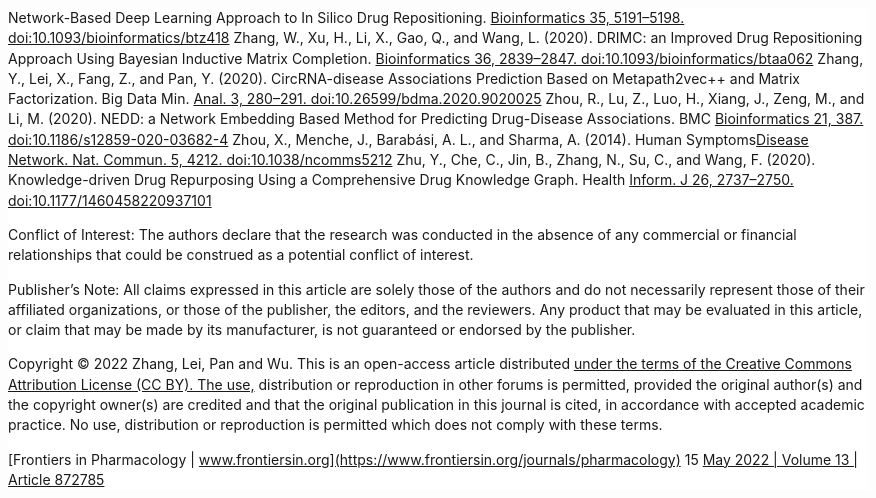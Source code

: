 Network-Based Deep Learning Approach to In Silico Drug Repositioning.
[Bioinformatics 35, 5191–5198. doi:10.1093/bioinformatics/btz418](https://doi.org/10.1093/bioinformatics/btz418)
Zhang, W., Xu, H., Li, X., Gao, Q., and Wang, L. (2020). DRIMC: an Improved
Drug Repositioning Approach Using Bayesian Inductive Matrix Completion.
[Bioinformatics 36, 2839–2847. doi:10.1093/bioinformatics/btaa062](https://doi.org/10.1093/bioinformatics/btaa062)
Zhang, Y., Lei, X., Fang, Z., and Pan, Y. (2020). CircRNA-disease Associations
Prediction Based on Metapath2vec++ and Matrix Factorization. Big Data Min.
[Anal. 3, 280–291. doi:10.26599/bdma.2020.9020025](https://doi.org/10.26599/bdma.2020.9020025)
Zhou, R., Lu, Z., Luo, H., Xiang, J., Zeng, M., and Li, M. (2020). NEDD: a Network
Embedding Based Method for Predicting Drug-Disease Associations. BMC
[Bioinformatics 21, 387. doi:10.1186/s12859-020-03682-4](https://doi.org/10.1186/s12859-020-03682-4)
Zhou, X., Menche, J., Barabási, A. L., and Sharma, A. (2014). Human Symptoms[Disease Network. Nat. Commun. 5, 4212. doi:10.1038/ncomms5212](https://doi.org/10.1038/ncomms5212)
Zhu, Y., Che, C., Jin, B., Zhang, N., Su, C., and Wang, F. (2020). Knowledge-driven
Drug Repurposing Using a Comprehensive Drug Knowledge Graph. Health
[Inform. J 26, 2737–2750. doi:10.1177/1460458220937101](https://doi.org/10.1177/1460458220937101)


Conflict of Interest: The authors declare that the research was conducted in the
absence of any commercial or financial relationships that could be construed as a
potential conflict of interest.


Publisher’s Note: All claims expressed in this article are solely those of the authors
and do not necessarily represent those of their affiliated organizations, or those of
the publisher, the editors, and the reviewers. Any product that may be evaluated in
this article, or claim that may be made by its manufacturer, is not guaranteed or
endorsed by the publisher.


Copyright © 2022 Zhang, Lei, Pan and Wu. This is an open-access article distributed
[under the terms of the Creative Commons Attribution License (CC BY). The use,](https://creativecommons.org/licenses/by/4.0/)
distribution or reproduction in other forums is permitted, provided the original
author(s) and the copyright owner(s) are credited and that the original publication
in this journal is cited, in accordance with accepted academic practice. No use,
distribution or reproduction is permitted which does not comply with these terms.



[Frontiers in Pharmacology | www.frontiersin.org](https://www.frontiersin.org/journals/pharmacology) 15 [May 2022 | Volume 13 | Article 872785](https://www.frontiersin.org/journals/pharmacology#articles)


